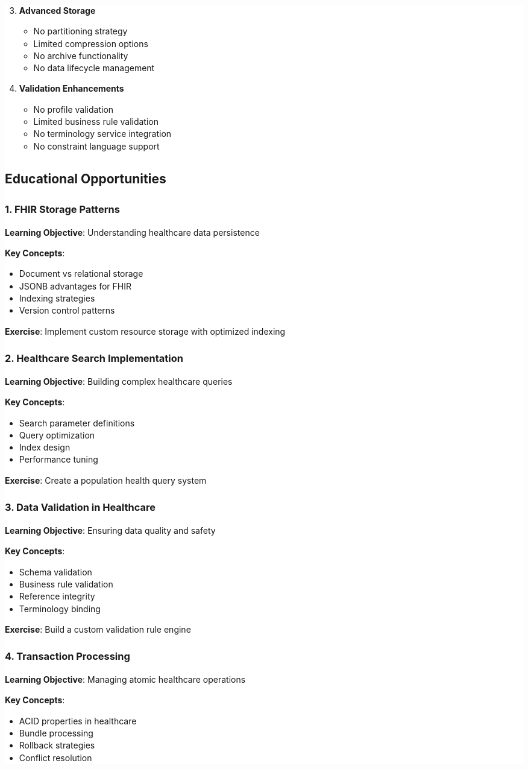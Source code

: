 3. **Advanced Storage**
   - No partitioning strategy
   - Limited compression options
   - No archive functionality
   - No data lifecycle management

4. **Validation Enhancements**
   - No profile validation
   - Limited business rule validation
   - No terminology service integration
   - No constraint language support

## Educational Opportunities

### 1. FHIR Storage Patterns
**Learning Objective**: Understanding healthcare data persistence

**Key Concepts**:
- Document vs relational storage
- JSONB advantages for FHIR
- Indexing strategies
- Version control patterns

**Exercise**: Implement custom resource storage with optimized indexing

### 2. Healthcare Search Implementation
**Learning Objective**: Building complex healthcare queries

**Key Concepts**:
- Search parameter definitions
- Query optimization
- Index design
- Performance tuning

**Exercise**: Create a population health query system

### 3. Data Validation in Healthcare
**Learning Objective**: Ensuring data quality and safety

**Key Concepts**:
- Schema validation
- Business rule validation
- Reference integrity
- Terminology binding

**Exercise**: Build a custom validation rule engine

### 4. Transaction Processing
**Learning Objective**: Managing atomic healthcare operations

**Key Concepts**:
- ACID properties in healthcare
- Bundle processing
- Rollback strategies
- Conflict resolution
